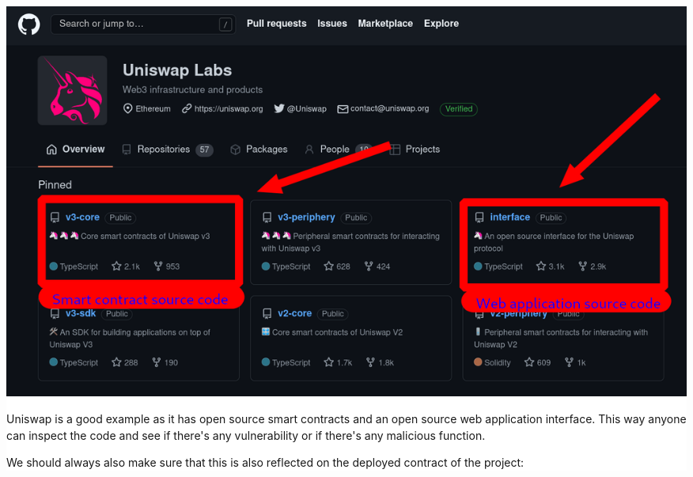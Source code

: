 ![UniswapGH](assets/UniswapGH.png)

Uniswap is a good example as it has open source smart contracts and an open source web application interface. This way anyone can inspect the code and see if there's any vulnerability or if there's any malicious function.

We should always also make sure that this is also reflected on the deployed contract of the project:
